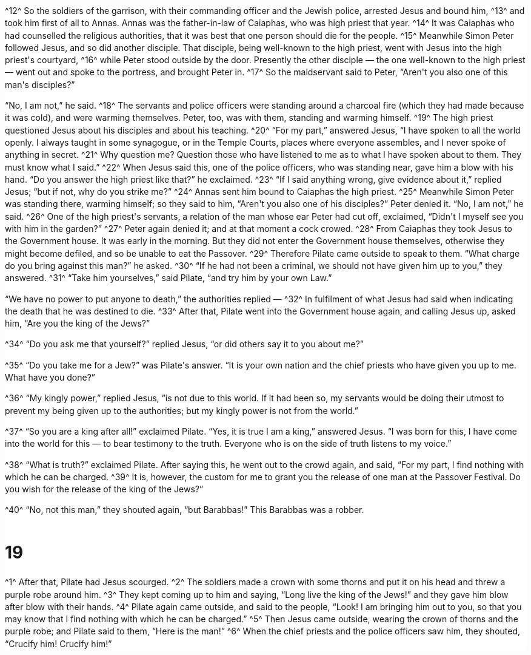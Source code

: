^12^ So the soldiers of the garrison, with their commanding officer and the Jewish police, arrested Jesus and bound him, ^13^ and took him first of all to Annas. Annas was the father-in-law of Caiaphas, who was high priest that year. ^14^ It was Caiaphas who had counselled the religious authorities, that it was best that one person should die for the people. ^15^ Meanwhile Simon Peter followed Jesus, and so did another disciple. That disciple, being well-known to the high priest, went with Jesus into the high priest's courtyard, ^16^ while Peter stood outside by the door. Presently the other disciple — the one well-known to the high priest — went out and spoke to the portress, and brought Peter in. ^17^ So the maidservant said to Peter, “Aren't you also one of this man's disciples?” 

“No, I am not,” he said. ^18^ The servants and police officers were standing around a charcoal fire (which they had made because it was cold), and were warming themselves. Peter, too, was with them, standing and warming himself. ^19^ The high priest questioned Jesus about his disciples and about his teaching. ^20^ “For my part,” answered Jesus, “I have spoken to all the world openly. I always taught in some synagogue, or in the Temple Courts, places where everyone assembles, and I never spoke of anything in secret. ^21^ Why question me? Question those who have listened to me as to what I have spoken about to them. They must know what I said.” ^22^ When Jesus said this, one of the police officers, who was standing near, gave him a blow with his hand. “Do you answer the high priest like that?” he exclaimed. ^23^ “If I said anything wrong, give evidence about it,” replied Jesus; “but if not, why do you strike me?” ^24^ Annas sent him bound to Caiaphas the high priest. ^25^ Meanwhile Simon Peter was standing there, warming himself; so they said to him, “Aren't you also one of his disciples?” Peter denied it. “No, I am not,” he said. ^26^ One of the high priest's servants, a relation of the man whose ear Peter had cut off, exclaimed, “Didn't I myself see you with him in the garden?” ^27^ Peter again denied it; and at that moment a cock crowed. ^28^ From Caiaphas they took Jesus to the Government house. It was early in the morning. But they did not enter the Government house themselves, otherwise they might become defiled, and so be unable to eat the Passover. ^29^ Therefore Pilate came outside to speak to them. “What charge do you bring against this man?” he asked. ^30^ “If he had not been a criminal, we should not have given him up to you,” they answered. ^31^ “Take him yourselves,” said Pilate, “and try him by your own Law.” 

“We have no power to put anyone to death,” the authorities replied — ^32^ In fulfilment of what Jesus had said when indicating the death that he was destined to die. ^33^ After that, Pilate went into the Government house again, and calling Jesus up, asked him, “Are you the king of the Jews?” 

^34^ “Do you ask me that yourself?” replied Jesus, “or did others say it to you about me?” 

^35^ “Do you take me for a Jew?” was Pilate's answer. “It is your own nation and the chief priests who have given you up to me. What have you done?” 

^36^ “My kingly power,” replied Jesus, “is not due to this world. If it had been so, my servants would be doing their utmost to prevent my being given up to the authorities; but my kingly power is not from the world.” 

^37^ “So you are a king after all!” exclaimed Pilate. “Yes, it is true I am a king,” answered Jesus. “I was born for this, I have come into the world for this — to bear testimony to the truth. Everyone who is on the side of truth listens to my voice.” 

^38^ “What is truth?” exclaimed Pilate. After saying this, he went out to the crowd again, and said, “For my part, I find nothing with which he can be charged. ^39^ It is, however, the custom for me to grant you the release of one man at the Passover Festival. Do you wish for the release of the king of the Jews?” 

^40^ “No, not this man,” they shouted again, “but Barabbas!” This Barabbas was a robber. 

# 19 
^1^ After that, Pilate had Jesus scourged. ^2^ The soldiers made a crown with some thorns and put it on his head and threw a purple robe around him. ^3^ They kept coming up to him and saying, “Long live the king of the Jews!” and they gave him blow after blow with their hands. ^4^ Pilate again came outside, and said to the people, “Look! I am bringing him out to you, so that you may know that I find nothing with which he can be charged.” ^5^ Then Jesus came outside, wearing the crown of thorns and the purple robe; and Pilate said to them, “Here is the man!” ^6^ When the chief priests and the police officers saw him, they shouted, “Crucify him! Crucify him!” 
